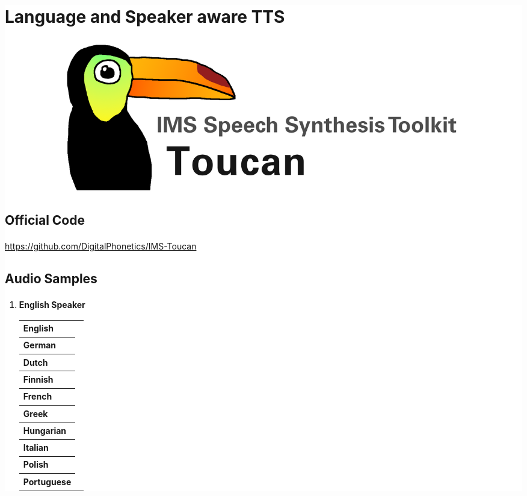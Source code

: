 # Language and Speaker aware TTS

<img align="center" src="resources/toucan.png" style="  display: block;
  margin-left: auto;
  margin-right: auto;
  width: 80%;" />

## Official Code

https://github.com/DigitalPhonetics/IMS-Toucan

## Audio Samples

1. **English Speaker**

    <table style='width: 100%;'>
        <tr>
            <th scope="row">English</th>
            <td><audio controls="" ><source src="resources/english_en.wav" type="audio/wav"></audio></td></tr><tr>
            <th scope="row">German</th>
            <td><audio controls="" ><source src="resources/english_de.wav" type="audio/wav"></audio></td></tr><tr>
            <th scope="row">Dutch</th>
            <td><audio controls="" ><source src="resources/english_nl.wav" type="audio/wav"></audio></td></tr><tr>
            <th scope="row">Finnish</th>
            <td><audio controls="" ><source src="resources/english_fi.wav" type="audio/wav"></audio></td></tr><tr>
            <th scope="row">French</th>
            <td><audio controls="" ><source src="resources/english_fr.wav" type="audio/wav"></audio></td></tr><tr>
            <th scope="row">Greek</th>
            <td><audio controls="" ><source src="resources/english_el.wav" type="audio/wav"></audio></td></tr><tr>
            <th scope="row">Hungarian</th>
            <td><audio controls="" ><source src="resources/english_hu.wav" type="audio/wav"></audio></td></tr><tr>
            <th scope="row">Italian</th>
            <td><audio controls="" ><source src="resources/english_it.wav" type="audio/wav"></audio></td></tr><tr>
            <th scope="row">Polish</th>
            <td><audio controls="" ><source src="resources/english_pl.wav" type="audio/wav"></audio></td></tr><tr>
            <th scope="row">Portuguese</th>